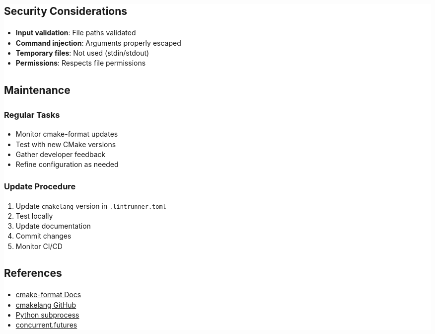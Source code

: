 ## Security Considerations

- **Input validation**: File paths validated
- **Command injection**: Arguments properly escaped
- **Temporary files**: Not used (stdin/stdout)
- **Permissions**: Respects file permissions

## Maintenance

### Regular Tasks
- Monitor cmake-format updates
- Test with new CMake versions
- Gather developer feedback
- Refine configuration as needed

### Update Procedure
1. Update `cmakelang` version in `.lintrunner.toml`
2. Test locally
3. Update documentation
4. Commit changes
5. Monitor CI/CD

## References

- [cmake-format Docs](https://cmake-format.readthedocs.io/)
- [cmakelang GitHub](https://github.com/cheshirekow/cmake_format)
- [Python subprocess](https://docs.python.org/3/library/subprocess.html)
- [concurrent.futures](https://docs.python.org/3/library/concurrent.futures.html)

